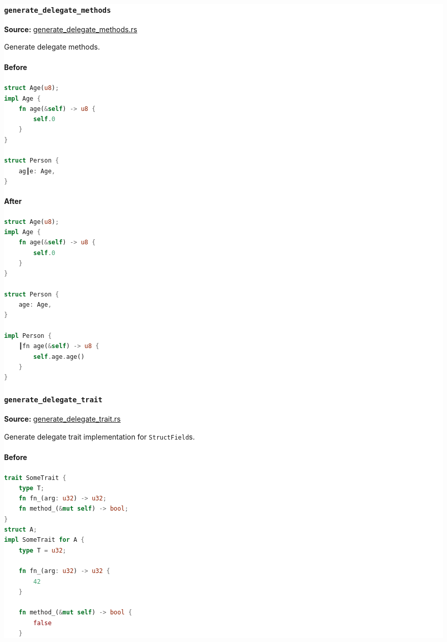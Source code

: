 
### `generate_delegate_methods`
**Source:**  [generate_delegate_methods.rs](https://github.com/rust-lang/rust-analyzer/blob/master/crates/ide-assists/src/handlers/generate_delegate_methods.rs#L17) 

Generate delegate methods.

#### Before
```rust
struct Age(u8);
impl Age {
    fn age(&self) -> u8 {
        self.0
    }
}

struct Person {
    ag┃e: Age,
}
```

#### After
```rust
struct Age(u8);
impl Age {
    fn age(&self) -> u8 {
        self.0
    }
}

struct Person {
    age: Age,
}

impl Person {
    ┃fn age(&self) -> u8 {
        self.age.age()
    }
}
```


### `generate_delegate_trait`
**Source:**  [generate_delegate_trait.rs](https://github.com/rust-lang/rust-analyzer/blob/master/crates/ide-assists/src/handlers/generate_delegate_trait.rs#L28) 

Generate delegate trait implementation for `StructField`s.

#### Before
```rust
trait SomeTrait {
    type T;
    fn fn_(arg: u32) -> u32;
    fn method_(&mut self) -> bool;
}
struct A;
impl SomeTrait for A {
    type T = u32;

    fn fn_(arg: u32) -> u32 {
        42
    }

    fn method_(&mut self) -> bool {
        false
    }
```